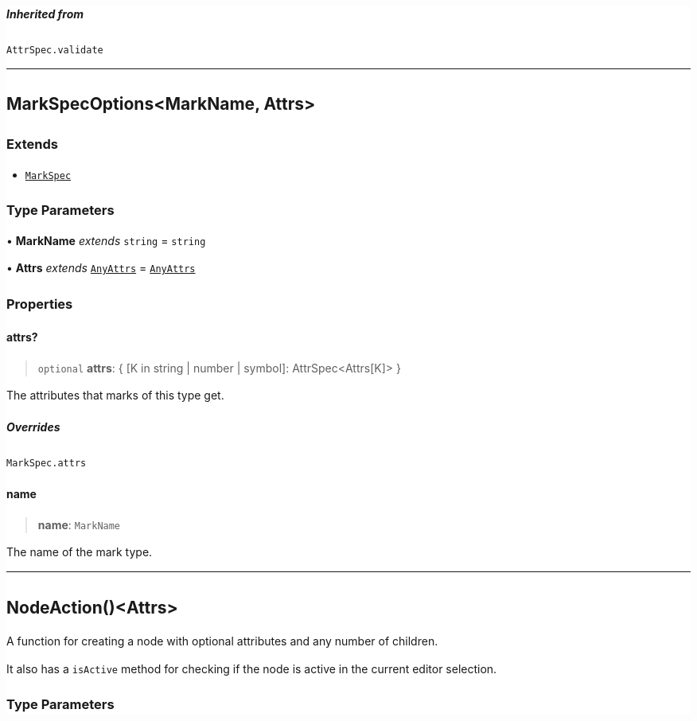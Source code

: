 ##### Inherited from

`AttrSpec.validate`

***

<a id="MarkSpecOptionsMarkName-Attrs" name="MarkSpecOptionsMarkName-Attrs"></a>

## MarkSpecOptions\<MarkName, Attrs\>

### Extends

- [`MarkSpec`](https://prosemirror.net/docs/ref/#model.MarkSpec)

### Type Parameters

• **MarkName** *extends* `string` = `string`

• **Attrs** *extends* [`AnyAttrs`](core.md#AnyAttrs) = [`AnyAttrs`](core.md#AnyAttrs)

### Properties

<a id="attrs-2" name="attrs-2"></a>

#### attrs?

> `optional` **attrs**: \{ \[K in string \| number \| symbol\]: AttrSpec\<Attrs\[K\]\> \}

The attributes that marks of this type get.

##### Overrides

`MarkSpec.attrs`

<a id="name" name="name"></a>

#### name

> **name**: `MarkName`

The name of the mark type.

***

<a id="NodeActionAttrs" name="NodeActionAttrs"></a>

## NodeAction()\<Attrs\>

A function for creating a node with optional attributes and any number of
children.

It also has a `isActive` method for checking if the node is active in the
current editor selection.

### Type Parameters
